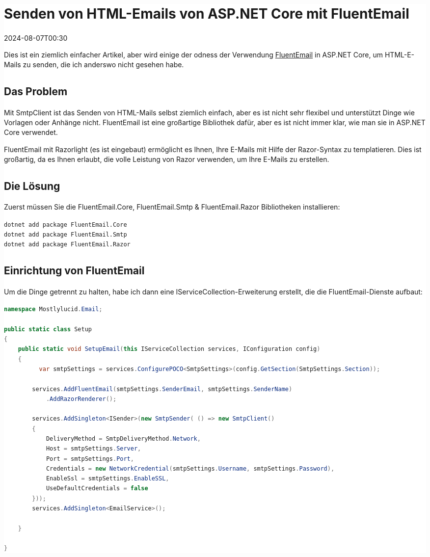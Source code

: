 # Senden von HTML-Emails von ASP.NET Core mit FluentEmail

<datetime class="hidden">2024-08-07T00:30</datetime>


Dies ist ein ziemlich einfacher Artikel, aber wird einige der odness der Verwendung [FluentEmail](https://github.com/lukencode/FluentEmail) in ASP.NET Core, um HTML-E-Mails zu senden, die ich anderswo nicht gesehen habe.

## Das Problem

Mit SmtpClient ist das Senden von HTML-Mails selbst ziemlich einfach, aber es ist nicht sehr flexibel und unterstützt Dinge wie Vorlagen oder Anhänge nicht. FluentEmail ist eine großartige Bibliothek dafür, aber es ist nicht immer klar, wie man sie in ASP.NET Core verwendet.

FluentEmail mit Razorlight (es ist eingebaut) ermöglicht es Ihnen, Ihre E-Mails mit Hilfe der Razor-Syntax zu templatieren. Dies ist großartig, da es Ihnen erlaubt, die volle Leistung von Razor verwenden, um Ihre E-Mails zu erstellen.

## Die Lösung

Zuerst müssen Sie die FluentEmail.Core, FluentEmail.Smtp & FluentEmail.Razor Bibliotheken installieren:

```bash
dotnet add package FluentEmail.Core
dotnet add package FluentEmail.Smtp
dotnet add package FluentEmail.Razor
```

## Einrichtung von FluentEmail

Um die Dinge getrennt zu halten, habe ich dann eine IServiceCollection-Erweiterung erstellt, die die FluentEmail-Dienste aufbaut:

```csharp
namespace Mostlylucid.Email;

public static class Setup
{
    public static void SetupEmail(this IServiceCollection services, IConfiguration config)
    {
          var smtpSettings = services.ConfigurePOCO<SmtpSettings>(config.GetSection(SmtpSettings.Section));

        services.AddFluentEmail(smtpSettings.SenderEmail, smtpSettings.SenderName)
            .AddRazorRenderer();

        services.AddSingleton<ISender>(new SmtpSender( () => new SmtpClient()
        {
            DeliveryMethod = SmtpDeliveryMethod.Network,
            Host = smtpSettings.Server,
            Port = smtpSettings.Port,
            Credentials = new NetworkCredential(smtpSettings.Username, smtpSettings.Password),
            EnableSsl = smtpSettings.EnableSSL,
            UseDefaultCredentials = false
        }));
        services.AddSingleton<EmailService>();
        
    }

}
```
